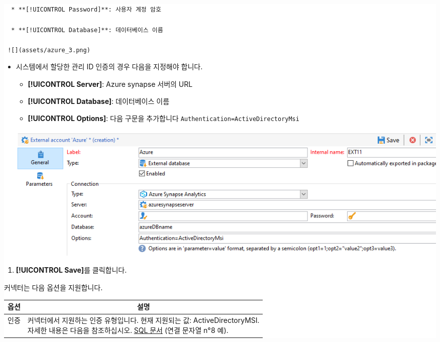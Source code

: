       * **[!UICONTROL Password]**: 사용자 계정 암호

      * **[!UICONTROL Database]**: 데이터베이스 이름

     ![](assets/azure_3.png)

   * 시스템에서 할당한 관리 ID 인증의 경우 다음을 지정해야 합니다.

      * **[!UICONTROL Server]**: Azure synapse 서버의 URL

      * **[!UICONTROL Database]**: 데이터베이스 이름

      * **[!UICONTROL Options]**: 다음 구문을 추가합니다 `Authentication=ActiveDirectoryMsi`

     ![](assets/azure_4.png)

1. **[!UICONTROL Save]**&#x200B;를 클릭합니다.

커넥터는 다음 옵션을 지원합니다.

| 옵션 | 설명 |
|---|---|
| 인증 | 커넥터에서 지원하는 인증 유형입니다. 현재 지원되는 값: ActiveDirectoryMSI. </br>자세한 내용은 다음을 참조하십시오. [SQL 문서](https://docs.microsoft.com/en-us/sql/connect/odbc/using-azure-active-directory?view=sql-server-ver15#example-connection-strings) (연결 문자열 n°8 예). |
